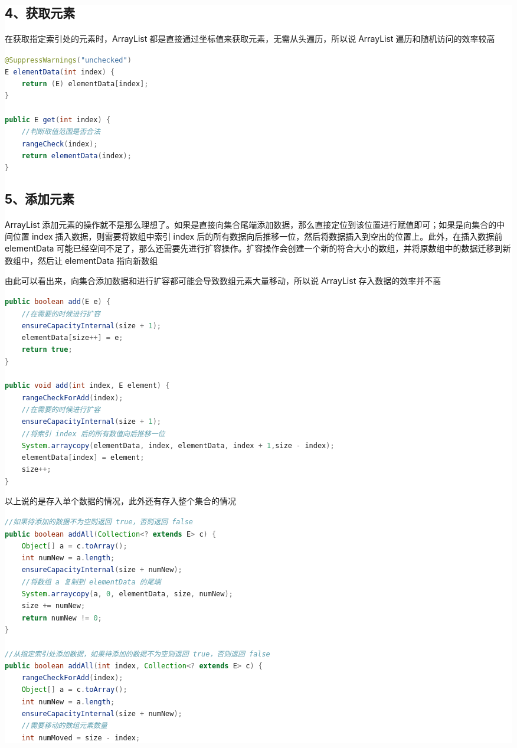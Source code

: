 ## 4、获取元素

在获取指定索引处的元素时，ArrayList 都是直接通过坐标值来获取元素，无需从头遍历，所以说 ArrayList 遍历和随机访问的效率较高

```java
@SuppressWarnings("unchecked")
E elementData(int index) {
    return (E) elementData[index];
}

public E get(int index) {
    //判断取值范围是否合法
    rangeCheck(index);
    return elementData(index);
}
```

## 5、添加元素

ArrayList 添加元素的操作就不是那么理想了。如果是直接向集合尾端添加数据，那么直接定位到该位置进行赋值即可；如果是向集合的中间位置 index 插入数据，则需要将数组中索引 index 后的所有数据向后推移一位，然后将数据插入到空出的位置上。此外，在插入数据前 elementData 可能已经空间不足了，那么还需要先进行扩容操作。扩容操作会创建一个新的符合大小的数组，并将原数组中的数据迁移到新数组中，然后让 elementData 指向新数组

由此可以看出来，向集合添加数据和进行扩容都可能会导致数组元素大量移动，所以说 ArrayList 存入数据的效率并不高

```java
public boolean add(E e) {
    //在需要的时候进行扩容
    ensureCapacityInternal(size + 1);
    elementData[size++] = e;
    return true;
}

public void add(int index, E element) {
    rangeCheckForAdd(index);
    //在需要的时候进行扩容
    ensureCapacityInternal(size + 1);
    //将索引 index 后的所有数值向后推移一位 
    System.arraycopy(elementData, index, elementData, index + 1,size - index);
    elementData[index] = element;
    size++;
}
```

以上说的是存入单个数据的情况，此外还有存入整个集合的情况

```java
//如果待添加的数据不为空则返回 true，否则返回 false
public boolean addAll(Collection<? extends E> c) {
    Object[] a = c.toArray();
    int numNew = a.length;
    ensureCapacityInternal(size + numNew);
    //将数组 a 复制到 elementData 的尾端
    System.arraycopy(a, 0, elementData, size, numNew);
    size += numNew;
    return numNew != 0;
}

//从指定索引处添加数据，如果待添加的数据不为空则返回 true，否则返回 false
public boolean addAll(int index, Collection<? extends E> c) {
    rangeCheckForAdd(index);
    Object[] a = c.toArray();
    int numNew = a.length;
    ensureCapacityInternal(size + numNew);
    //需要移动的数组元素数量
    int numMoved = size - index;
```